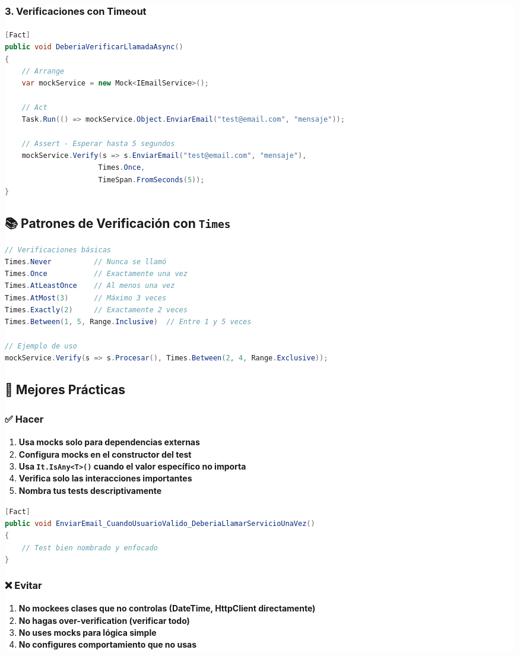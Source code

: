 ### 3. Verificaciones con Timeout

```csharp
[Fact]
public void DeberiaVerificarLlamadaAsync()
{
    // Arrange
    var mockService = new Mock<IEmailService>();
    
    // Act
    Task.Run(() => mockService.Object.EnviarEmail("test@email.com", "mensaje"));
    
    // Assert - Esperar hasta 5 segundos
    mockService.Verify(s => s.EnviarEmail("test@email.com", "mensaje"), 
                      Times.Once, 
                      TimeSpan.FromSeconds(5));
}
```

## 📚 Patrones de Verificación con `Times`

```csharp
// Verificaciones básicas
Times.Never          // Nunca se llamó
Times.Once           // Exactamente una vez
Times.AtLeastOnce    // Al menos una vez
Times.AtMost(3)      // Máximo 3 veces
Times.Exactly(2)     // Exactamente 2 veces
Times.Between(1, 5, Range.Inclusive)  // Entre 1 y 5 veces

// Ejemplo de uso
mockService.Verify(s => s.Procesar(), Times.Between(2, 4, Range.Exclusive));
```

## 🎯 Mejores Prácticas

### ✅ Hacer
1. **Usa mocks solo para dependencias externas**
2. **Configura mocks en el constructor del test**
3. **Usa `It.IsAny<T>()` cuando el valor específico no importa**
4. **Verifica solo las interacciones importantes**
5. **Nombra tus tests descriptivamente**

```csharp
[Fact]
public void EnviarEmail_CuandoUsuarioValido_DeberiaLlamarServicioUnaVez()
{
    // Test bien nombrado y enfocado
}
```

### ❌ Evitar
1. **No mockees clases que no controlas (DateTime, HttpClient directamente)**
2. **No hagas over-verification (verificar todo)**
3. **No uses mocks para lógica simple**
4. **No configures comportamiento que no usas**

